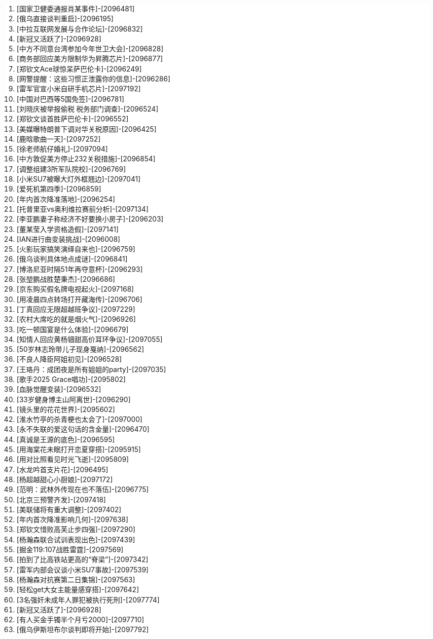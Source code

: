 
1. [国家卫健委通报肖某事件]-[2096481]
1. [俄乌直接谈判重启]-[2096195]
1. [中拉互联网发展与合作论坛]-[2096832]
1. [新冠又活跃了]-[2096928]
1. [中方不同意台湾参加今年世卫大会]-[2096828]
1. [商务部回应美方限制华为昇腾芯片]-[2096877]
1. [郑钦文Ace球惊呆萨巴伦卡]-[2096249]
1. [网警提醒：这些习惯正泄露你的信息]-[2096286]
1. [雷军官宣小米自研手机芯片]-[2097192]
1. [中国对巴西等5国免签]-[2096781]
1. [刘晓庆被举报偷税 税务部门调查]-[2096524]
1. [郑钦文谈首胜萨巴伦卡]-[2096552]
1. [美媒曝特朗普下调对华关税原因]-[2096425]
1. [鹿晗歌曲一天]-[2097252]
1. [徐老师航仔婚礼]-[2097094]
1. [中方敦促美方停止232关税措施]-[2096854]
1. [调整组建3所军队院校]-[2096769]
1. [小米SU7被曝大灯外框翘边]-[2097041]
1. [爱死机第四季]-[2096859]
1. [年内首次降准落地]-[2096254]
1. [托普里亚vs奥利维拉赛前分析]-[2097134]
1. [李亚鹏妻子称经济不好要换小房子]-[2096203]
1. [董某莹入学资格造假]-[2097141]
1. [IAN进行曲变装挑战]-[2096008]
1. [火影玩家搞笑演绎自来也]-[2096759]
1. [俄乌谈判具体地点成谜]-[2096841]
1. [博洛尼亚时隔51年再夺意杯]-[2096293]
1. [张堃鹏战胜楚秉杰]-[2096686]
1. [京东购买假名牌电视起火]-[2097168]
1. [用凌晨四点转场打开藏海传]-[2096706]
1. [丁真回应无限超越班争议]-[2097229]
1. [农村大席吃的就是烟火气]-[2096926]
1. [吃一顿国宴是什么体验]-[2096679]
1. [知情人回应黄杨钿甜高价耳环争议]-[2097055]
1. [50岁林志玲带儿子现身戛纳]-[2096562]
1. [不良人降臣阿姐初见]-[2096528]
1. [王珞丹：成团夜是所有姐姐的party]-[2097035]
1. [歌手2025 Grace唱功]-[2095802]
1. [血脉觉醒变装]-[2096532]
1. [33岁健身博主山阿离世]-[2096290]
1. [镜头里的花花世界]-[2095602]
1. [淮水竹亭的杀青梗也太会了]-[2097000]
1. [永不失联的爱这句话的含金量]-[2096470]
1. [真诚是王源的底色]-[2096595]
1. [用海棠花未眠打开恋夏穿搭]-[2095915]
1. [用对比照看见时光飞逝]-[2095809]
1. [水龙吟首支片花]-[2096495]
1. [杨超越甜心小厨娘]-[2097172]
1. [范明：武林外传现在也不落伍]-[2096775]
1. [北京三预警齐发]-[2097418]
1. [美联储将有重大调整]-[2097402]
1. [年内首次降准影响几何]-[2097638]
1. [郑钦文惜败高芙止步四强]-[2097290]
1. [杨瀚森联合试训表现出色]-[2097439]
1. [掘金119:107战胜雷霆]-[2097569]
1. [拍到了比高铁站更高的“脊梁”]-[2097342]
1. [雷军内部会议谈小米SU7事故]-[2097539]
1. [杨瀚森对抗赛第二日集锦]-[2097563]
1. [轻松get大女主能量感穿搭]-[2097642]
1. [3名强奸未成年人罪犯被执行死刑]-[2097774]
1. [新冠又活跃了]-[2096928]
1. [有人买金手镯半个月亏2000]-[2097710]
1. [俄乌伊斯坦布尔谈判即将开始]-[2097792]